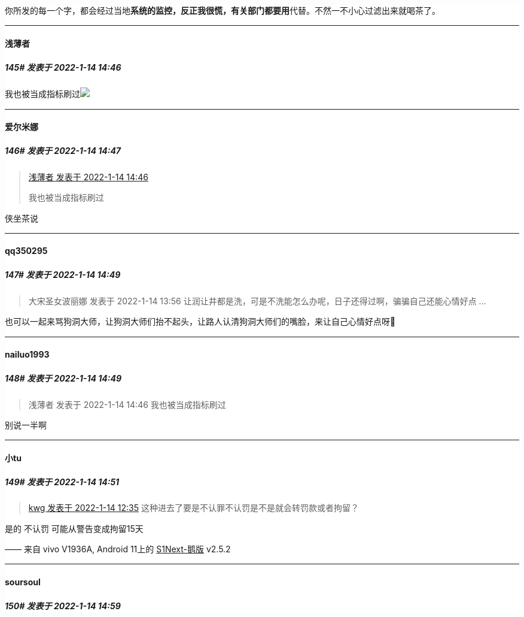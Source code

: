你所发的每一个字，都会经过当地**系统的监控，反正我很慌，有关部门都要用**代替。不然一不小心过滤出来就喝茶了。

*****

####  浅薄者  
##### 145#       发表于 2022-1-14 14:46

我也被当成指标刷过<img src="https://static.saraba1st.com/image/smiley/face2017/001.png" referrerpolicy="no-referrer">

*****

####  爱尔米娜  
##### 146#       发表于 2022-1-14 14:47

<blockquote><a href="httphttps://bbs.saraba1st.com/2b/forum.php?mod=redirect&amp;goto=findpost&amp;pid=54288362&amp;ptid=2047287" target="_blank">浅薄者 发表于 2022-1-14 14:46</a>

我也被当成指标刷过</blockquote>
侠坐茶说

*****

####  qq350295  
##### 147#       发表于 2022-1-14 14:49

<blockquote>大宋圣女波丽娜 发表于 2022-1-14 13:56
让润让井都是洗，可是不洗能怎么办呢，日子还得过啊，骗骗自己还能心情好点 ...</blockquote>
也可以一起来骂狗洞大师，让狗洞大师们抬不起头，让路人认清狗洞大师们的嘴脸，来让自己心情好点呀🤪

*****

####  nailuo1993  
##### 148#       发表于 2022-1-14 14:49

<blockquote>浅薄者 发表于 2022-1-14 14:46
我也被当成指标刷过</blockquote>
别说一半啊

*****

####  小tu  
##### 149#       发表于 2022-1-14 14:51

<blockquote><a href="httphttps://bbs.saraba1st.com/2b/forum.php?mod=redirect&amp;goto=findpost&amp;pid=54285863&amp;ptid=2047287" target="_blank">kwg 发表于 2022-1-14 12:35</a>
这种进去了要是不认罪不认罚是不是就会转罚款或者拘留？</blockquote>
是的 不认罚 可能从警告变成拘留15天

—— 来自 vivo V1936A, Android 11上的 [S1Next-鹅版](https://github.com/ykrank/S1-Next/releases) v2.5.2

*****

####  soursoul  
##### 150#       发表于 2022-1-14 14:59
